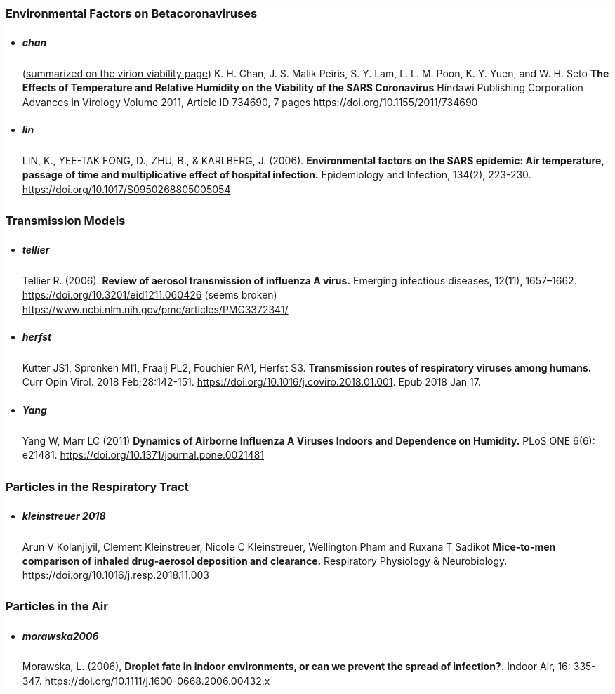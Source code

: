 
### Environmental Factors on Betacoronaviruses

* ##### chan
    ([summarized on the virion viability page](../2_biological/virion_viability.md#summary-chan-2011))
	K. H. Chan, J. S. Malik Peiris, S. Y. Lam, L. L. M. Poon, K. Y. Yuen, and W. H. Seto
	**The Effects of Temperature and Relative Humidity on the Viability of the SARS Coronavirus**
	Hindawi Publishing Corporation
	Advances in Virology
	Volume 2011, Article ID 734690, 7 pages
	https://doi.org/10.1155/2011/734690   
    
* ##### lin
    LIN, K., YEE-TAK FONG, D., ZHU, B., & KARLBERG, J. (2006). 
    **Environmental factors on the SARS epidemic: Air temperature, passage of time and multiplicative effect of hospital infection.** Epidemiology and Infection, 134(2), 223-230. https://doi.org/10.1017/S0950268805005054   

### Transmission Models

* ##### tellier
    Tellier R. (2006). 
    **Review of aerosol transmission of influenza A virus.** 
    Emerging infectious diseases, 12(11), 1657–1662. 
    https://doi.org/10.3201/eid1211.060426 (seems broken)<br>
    https://www.ncbi.nlm.nih.gov/pmc/articles/PMC3372341/
  
* ##### herfst
	Kutter JS1, Spronken MI1, Fraaij PL2, Fouchier RA1, Herfst S3.
	**Transmission routes of respiratory viruses among humans.**
	Curr Opin Virol. 2018 Feb;28:142-151. https://doi.org/10.1016/j.coviro.2018.01.001. Epub 2018 Jan 17.

* ##### Yang
    Yang W, Marr LC (2011) 
    **Dynamics of Airborne Influenza A Viruses Indoors and Dependence on Humidity.**
    PLoS ONE 6(6): e21481. 
    https://doi.org/10.1371/journal.pone.0021481


### Particles in the Respiratory Tract
* ##### kleinstreuer 2018
    Arun V Kolanjiyil, Clement Kleinstreuer, Nicole C Kleinstreuer, Wellington Pham and Ruxana T Sadikot
	**Mice-to-men comparison of inhaled drug-aerosol deposition and clearance.** Respiratory Physiology & Neurobiology. https://doi.org/10.1016/j.resp.2018.11.003


### Particles in the Air

* ##### morawska2006
    Morawska, L. (2006),
    **Droplet fate in indoor environments, or can we prevent the spread of infection?.** Indoor Air, 16: 335-347. 
    https://doi.org/10.1111/j.1600-0668.2006.00432.x
